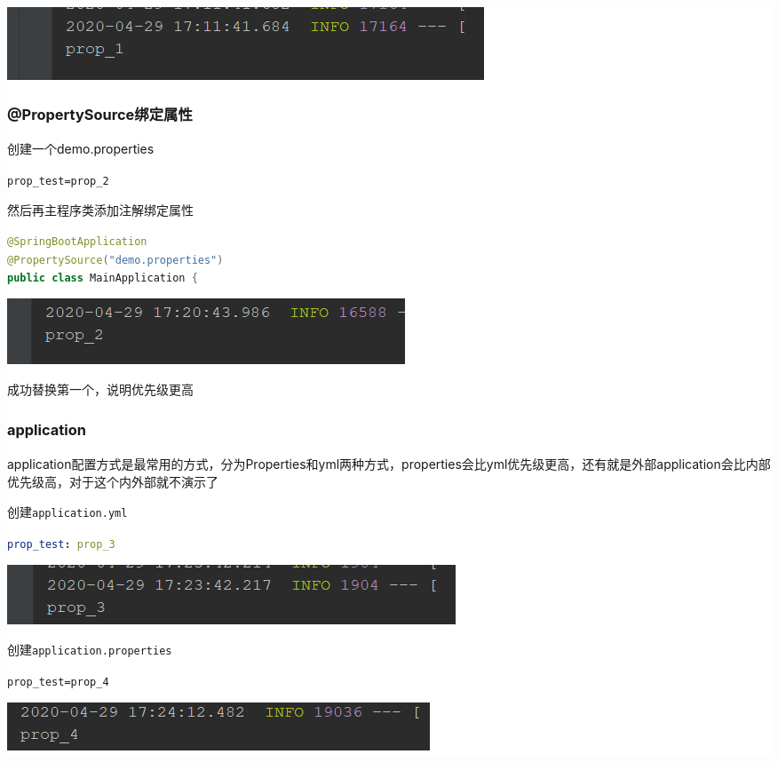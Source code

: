 ![1588151579621](image/1588151579621.png)

### @PropertySource绑定属性

创建一个demo.properties

```properties
prop_test=prop_2
```

然后再主程序类添加注解绑定属性

```java
@SpringBootApplication
@PropertySource("demo.properties")
public class MainApplication {
```

![1588152085661](image/1588152085661.png)

成功替换第一个，说明优先级更高

### application

application配置方式是最常用的方式，分为Properties和yml两种方式，properties会比yml优先级更高，还有就是外部application会比内部优先级高，对于这个内外部就不演示了

创建`application.yml`

```yml
prop_test: prop_3
```

![1588152231469](image/1588152231469.png)

创建`application.properties`

```properties
prop_test=prop_4
```

![1588152263402](image/1588152263402.png)
